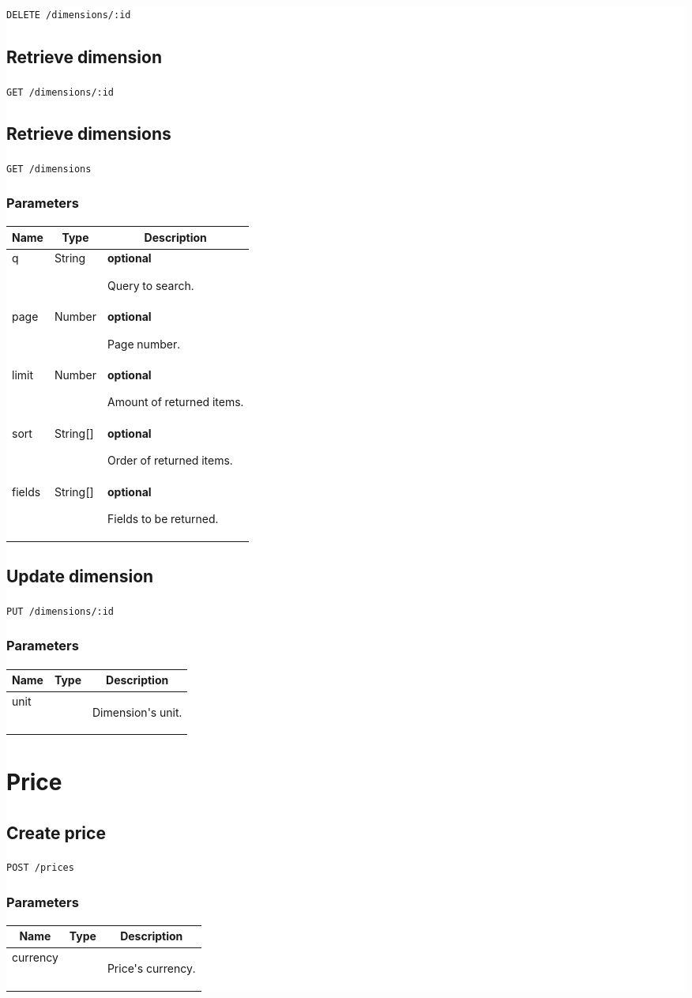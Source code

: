 	DELETE /dimensions/:id


## Retrieve dimension



	GET /dimensions/:id


## Retrieve dimensions



	GET /dimensions


### Parameters

| Name    | Type      | Description                          |
|---------|-----------|--------------------------------------|
| q			| String			| **optional** <p>Query to search.</p>							|
| page			| Number			| **optional** <p>Page number.</p>							|
| limit			| Number			| **optional** <p>Amount of returned items.</p>							|
| sort			| String[]			| **optional** <p>Order of returned items.</p>							|
| fields			| String[]			| **optional** <p>Fields to be returned.</p>							|

## Update dimension



	PUT /dimensions/:id


### Parameters

| Name    | Type      | Description                          |
|---------|-----------|--------------------------------------|
| unit			| 			|  <p>Dimension's unit.</p>							|

# Price

## Create price



	POST /prices


### Parameters

| Name    | Type      | Description                          |
|---------|-----------|--------------------------------------|
| currency			| 			|  <p>Price's currency.</p>							|
